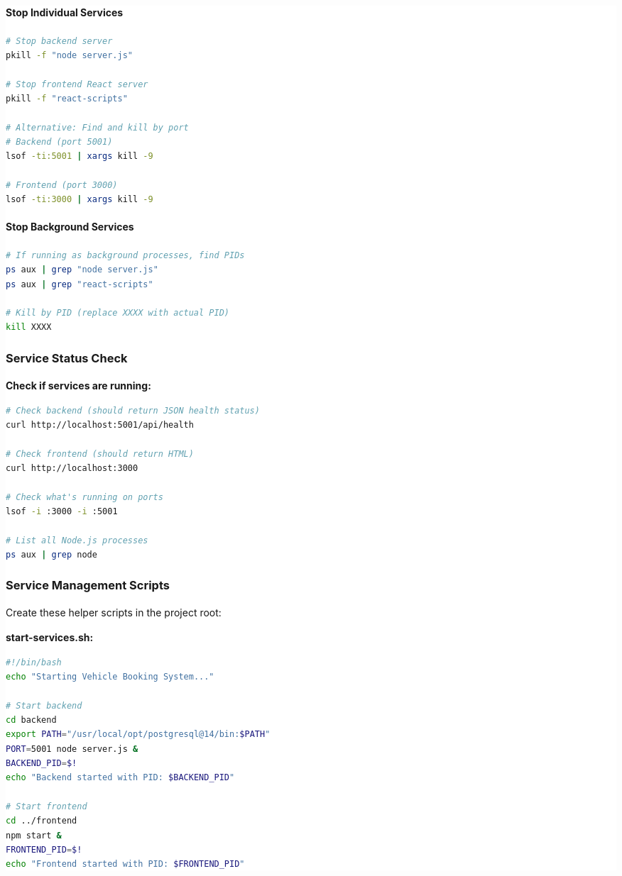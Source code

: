 #### Stop Individual Services
```bash
# Stop backend server
pkill -f "node server.js"

# Stop frontend React server
pkill -f "react-scripts"

# Alternative: Find and kill by port
# Backend (port 5001)
lsof -ti:5001 | xargs kill -9

# Frontend (port 3000)
lsof -ti:3000 | xargs kill -9
```

#### Stop Background Services
```bash
# If running as background processes, find PIDs
ps aux | grep "node server.js"
ps aux | grep "react-scripts"

# Kill by PID (replace XXXX with actual PID)
kill XXXX
```

### Service Status Check

**Check if services are running:**
```bash
# Check backend (should return JSON health status)
curl http://localhost:5001/api/health

# Check frontend (should return HTML)
curl http://localhost:3000

# Check what's running on ports
lsof -i :3000 -i :5001

# List all Node.js processes
ps aux | grep node
```

### Service Management Scripts

Create these helper scripts in the project root:

**start-services.sh:**
```bash
#!/bin/bash
echo "Starting Vehicle Booking System..."

# Start backend
cd backend
export PATH="/usr/local/opt/postgresql@14/bin:$PATH"
PORT=5001 node server.js &
BACKEND_PID=$!
echo "Backend started with PID: $BACKEND_PID"

# Start frontend
cd ../frontend
npm start &
FRONTEND_PID=$!
echo "Frontend started with PID: $FRONTEND_PID"

```